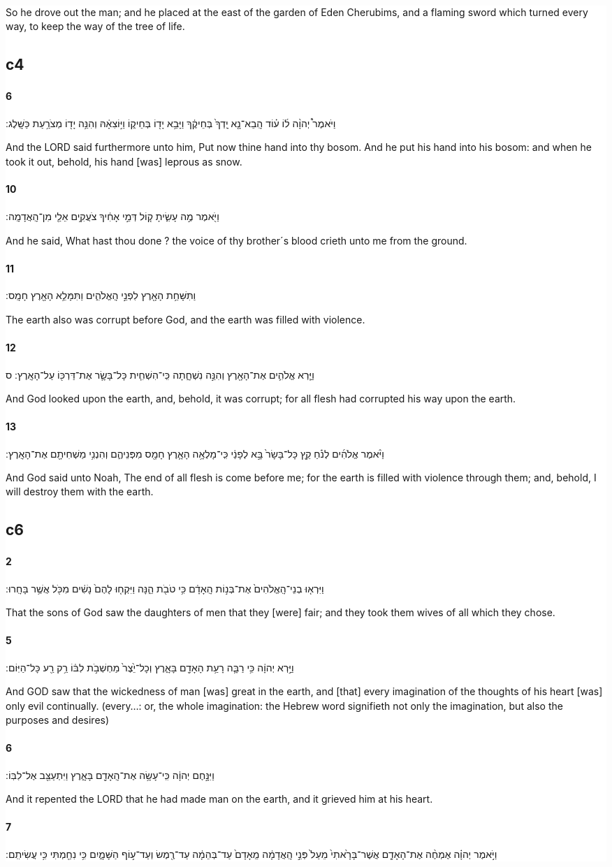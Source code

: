 So he drove out the man; and he placed at the east of the garden of Eden Cherubims, and a flaming sword which turned every way, to keep the way of the tree of life.

## c4
#### 6
וַיֹּאמֶר֩ יְהוָ֨ה ל֜וֹ ע֗וֹד הָֽבֵא־נָ֤א יָֽדְךָ֙ בְּחֵיקֶ֔ךָ וַיָּבֵ֥א יָד֖וֹ בְּחֵיק֑וֹ וַיּ֣וֹצִאָ֔הּ וְהִנֵּ֥ה יָד֖וֹ מְצֹרַ֥עַת כַּשָּֽׁלֶג ׃

And the LORD said furthermore unto him, Put now thine hand into thy bosom. And he put his hand into his bosom: and when he took it out, behold, his hand [was] leprous as snow.
#### 10
וַיֹּ֖אמֶר מֶ֣ה עָשִׂ֑יתָ ק֚וֹל דְּמֵ֣י אָחִ֔יךָ צֹעֲקִ֥ים אֵלַ֖י מִן־הָֽאֲדָמָֽה ׃

And he said, What hast thou done ? the voice of thy brother´s blood crieth unto me from the ground.
#### 11
וַתִּשָּׁחֵ֥ת הָאָ֖רֶץ לִפְנֵ֣י הָֽאֱלֹהִ֑ים וַתִּמָּלֵ֥א הָאָ֖רֶץ חָמָֽס ׃

The earth also was corrupt before God, and the earth was filled with violence.
#### 12
וַיַּ֧רְא אֱלֹהִ֛ים אֶת־הָאָ֖רֶץ וְהִנֵּ֣ה נִשְׁחָ֑תָה כִּֽי־הִשְׁחִ֧ית כָּל־בָּשָׂ֛ר אֶת־דַּרְכּ֖וֹ עַל־הָאָֽרֶץ ׃ ס

And God looked upon the earth, and, behold, it was corrupt; for all flesh had corrupted his way upon the earth.
#### 13
וַיֹּ֨אמֶר אֱלֹהִ֜ים לְנֹ֗חַ קֵ֤ץ כָּל־בָּשָׂר֙ בָּ֣א לְפָנַ֔י כִּֽי־מָלְאָ֥ה הָאָ֛רֶץ חָמָ֖ס מִפְּנֵיהֶ֑ם וְהִנְנִ֥י מַשְׁחִיתָ֖ם אֶת־הָאָֽרֶץ ׃

And God said unto Noah, The end of all flesh is come before me; for the earth is filled with violence through them; and, behold, I will destroy them with the earth.
## c6
#### 2
וַיִּרְא֤וּ בְנֵי־הָֽאֱלֹהִים֙ אֶת־בְּנ֣וֹת הָֽאָדָ֔ם כִּ֥י טֹבֹ֖ת הֵ֑נָּה וַיִּקְח֤וּ לָהֶם֙ נָשִׁ֔ים מִכֹּ֖ל אֲשֶׁ֥ר בָּחָֽרוּ ׃

That the sons of God saw the daughters of men that they [were] fair; and they took them wives of all which they chose.
#### 5
וַיַּ֣רְא יְהוָ֔ה כִּ֥י רַבָּ֛ה רָעַ֥ת הָאָדָ֖ם בָּאָ֑רֶץ וְכָל־יֵ֙צֶר֙ מַחְשְׁבֹ֣ת לִבּ֔וֹ רַ֥ק רַ֖ע כָּל־הַיּֽוֹם ׃

And GOD saw that the wickedness of man [was] great in the earth, and [that] every imagination of the thoughts of his heart [was] only evil continually. (every…: or, the whole imagination: the Hebrew word signifieth not only the imagination, but also the purposes and desires)
#### 6
וַיִּנָּ֣חֶם יְהוָ֔ה כִּֽי־עָשָׂ֥ה אֶת־הָֽאָדָ֖ם בָּאָ֑רֶץ וַיִּתְעַצֵּ֖ב אֶל־לִבּֽוֹ ׃

And it repented the LORD that he had made man on the earth, and it grieved him at his heart.
#### 7
וַיֹּ֣אמֶר יְהוָ֗ה אֶמְחֶ֨ה אֶת־הָאָדָ֤ם אֲשֶׁר־בָּרָ֙אתִי֙ מֵעַל֙ פְּנֵ֣י הָֽאֲדָמָ֔ה מֵֽאָדָם֙ עַד־בְּהֵמָ֔ה עַד־רֶ֖מֶשׂ וְעַד־ע֣וֹף הַשָּׁמָ֑יִם כִּ֥י נִחַ֖מְתִּי כִּ֥י עֲשִׂיתִֽם ׃
